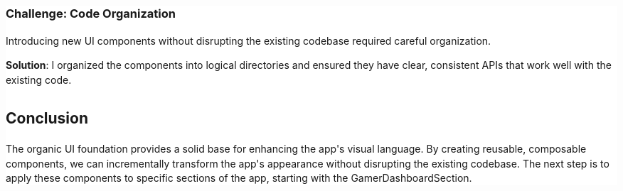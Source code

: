 ### Challenge: Code Organization

Introducing new UI components without disrupting the existing codebase required careful organization.

**Solution**: I organized the components into logical directories and ensured they have clear, consistent APIs that work well with the existing code.

## Conclusion

The organic UI foundation provides a solid base for enhancing the app's visual language. By creating reusable, composable components, we can incrementally transform the app's appearance without disrupting the existing codebase. The next step is to apply these components to specific sections of the app, starting with the GamerDashboardSection.
